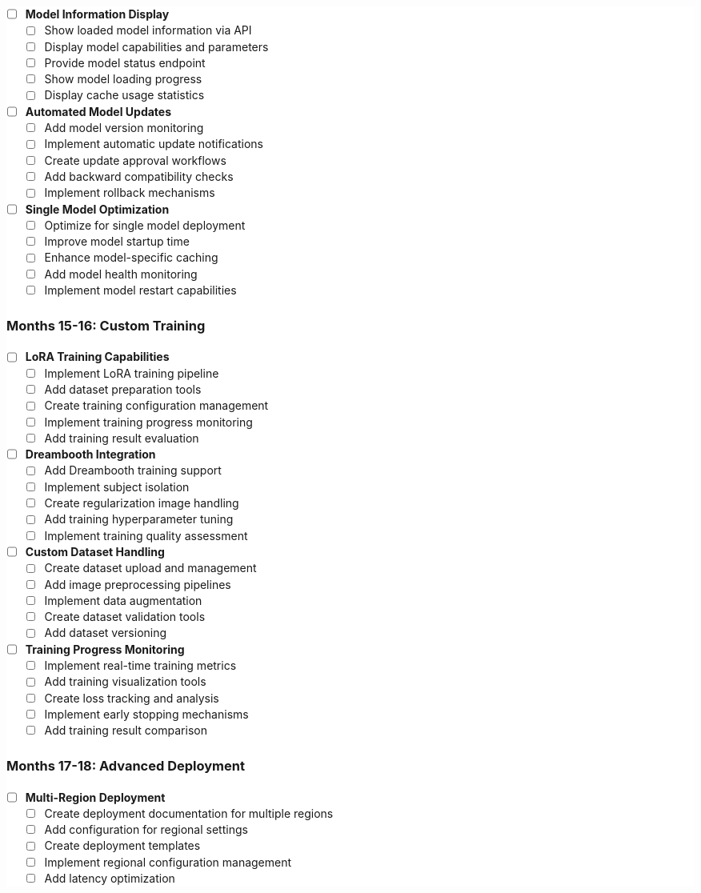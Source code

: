 - [ ] **Model Information Display**
  - [ ] Show loaded model information via API
  - [ ] Display model capabilities and parameters
  - [ ] Provide model status endpoint
  - [ ] Show model loading progress
  - [ ] Display cache usage statistics

- [ ] **Automated Model Updates**
  - [ ] Add model version monitoring
  - [ ] Implement automatic update notifications
  - [ ] Create update approval workflows
  - [ ] Add backward compatibility checks
  - [ ] Implement rollback mechanisms

- [ ] **Single Model Optimization**
  - [ ] Optimize for single model deployment
  - [ ] Improve model startup time
  - [ ] Enhance model-specific caching
  - [ ] Add model health monitoring
  - [ ] Implement model restart capabilities

### Months 15-16: Custom Training
- [ ] **LoRA Training Capabilities**
  - [ ] Implement LoRA training pipeline
  - [ ] Add dataset preparation tools
  - [ ] Create training configuration management
  - [ ] Implement training progress monitoring
  - [ ] Add training result evaluation

- [ ] **Dreambooth Integration**
  - [ ] Add Dreambooth training support
  - [ ] Implement subject isolation
  - [ ] Create regularization image handling
  - [ ] Add training hyperparameter tuning
  - [ ] Implement training quality assessment

- [ ] **Custom Dataset Handling**
  - [ ] Create dataset upload and management
  - [ ] Add image preprocessing pipelines
  - [ ] Implement data augmentation
  - [ ] Create dataset validation tools
  - [ ] Add dataset versioning

- [ ] **Training Progress Monitoring**
  - [ ] Implement real-time training metrics
  - [ ] Add training visualization tools
  - [ ] Create loss tracking and analysis
  - [ ] Implement early stopping mechanisms
  - [ ] Add training result comparison

### Months 17-18: Advanced Deployment
- [ ] **Multi-Region Deployment**
  - [ ] Create deployment documentation for multiple regions
  - [ ] Add configuration for regional settings
  - [ ] Create deployment templates
  - [ ] Implement regional configuration management
  - [ ] Add latency optimization
